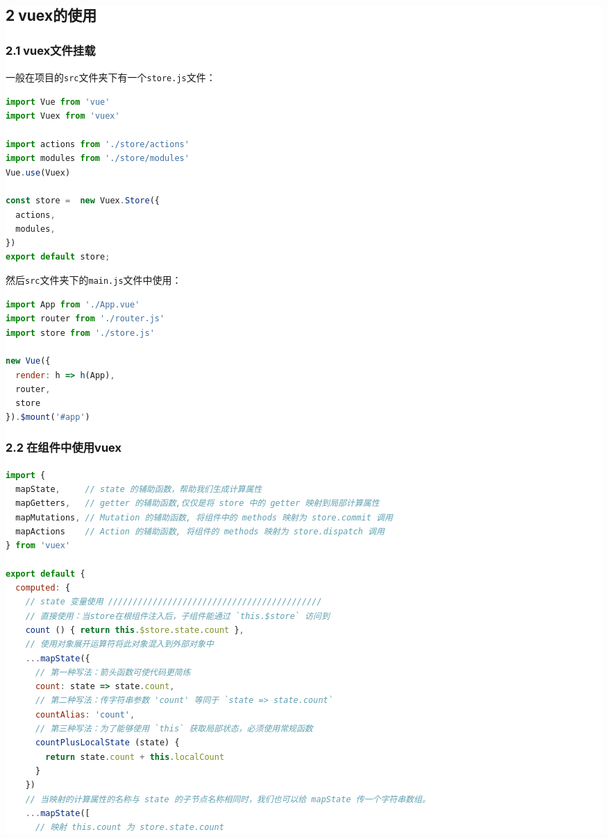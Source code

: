

## 2 vuex的使用

### 2.1 vuex文件挂载

一般在项目的`src`文件夹下有一个`store.js`文件：

```js
import Vue from 'vue'
import Vuex from 'vuex'

import actions from './store/actions'
import modules from './store/modules'
Vue.use(Vuex)

const store =  new Vuex.Store({
  actions,
  modules,
})
export default store;
```

然后`src`文件夹下的`main.js`文件中使用：

```js
import App from './App.vue'
import router from './router.js'
import store from './store.js'

new Vue({
  render: h => h(App),
  router,
  store
}).$mount('#app')
```

### 2.2 在组件中使用vuex

```js
import {
  mapState,     // state 的辅助函数，帮助我们生成计算属性
  mapGetters,   // getter 的辅助函数,仅仅是将 store 中的 getter 映射到局部计算属性
  mapMutations, // Mutation 的辅助函数, 将组件中的 methods 映射为 store.commit 调用
  mapActions    // Action 的辅助函数, 将组件的 methods 映射为 store.dispatch 调用
} from 'vuex'

export default {
  computed: {
    // state 变量使用 ///////////////////////////////////////////
    // 直接使用：当store在根组件注入后，子组件能通过 `this.$store` 访问到
    count () { return this.$store.state.count },
    // 使用对象展开运算符将此对象混入到外部对象中
  	...mapState({
      // 第一种写法：箭头函数可使代码更简练
      count: state => state.count,
      // 第二种写法：传字符串参数 'count' 等同于 `state => state.count`
      countAlias: 'count',
      // 第三种写法：为了能够使用 `this` 获取局部状态，必须使用常规函数
      countPlusLocalState (state) {
        return state.count + this.localCount
      }
    })
  	// 当映射的计算属性的名称与 state 的子节点名称相同时，我们也可以给 mapState 传一个字符串数组。
  	...mapState([
      // 映射 this.count 为 store.state.count
```